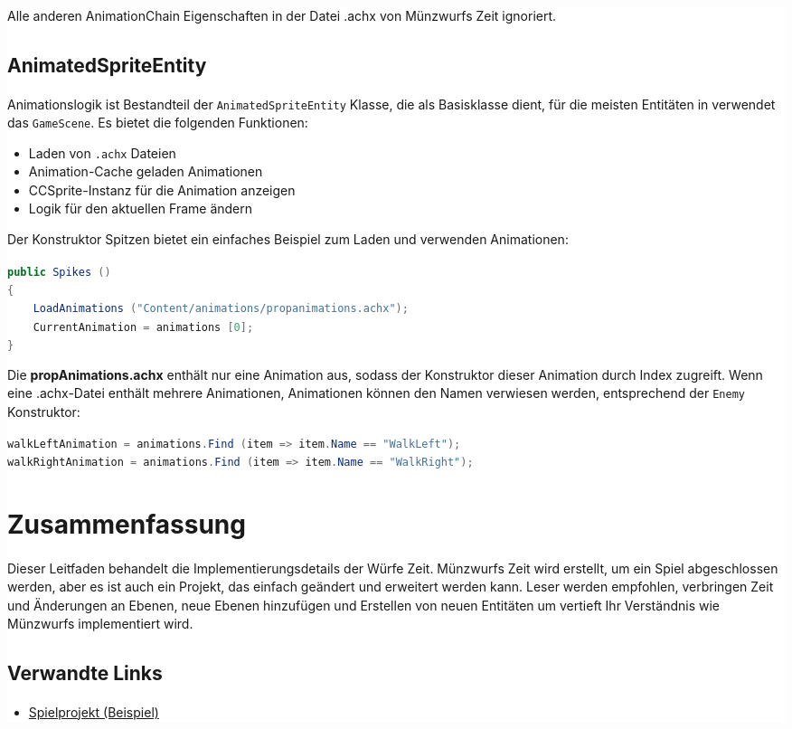 Alle anderen AnimationChain Eigenschaften in der Datei .achx von Münzwurfs Zeit ignoriert.


## <a name="animatedspriteentity"></a>AnimatedSpriteEntity

Animationslogik ist Bestandteil der `AnimatedSpriteEntity` Klasse, die als Basisklasse dient, für die meisten Entitäten in verwendet das `GameScene`. Es bietet die folgenden Funktionen:

 - Laden von `.achx` Dateien
 - Animation-Cache geladen Animationen
 - CCSprite-Instanz für die Animation anzeigen
 - Logik für den aktuellen Frame ändern

Der Konstruktor Spitzen bietet ein einfaches Beispiel zum Laden und verwenden Animationen:


```csharp
public Spikes ()
{
    LoadAnimations ("Content/animations/propanimations.achx");
    CurrentAnimation = animations [0];
}
```

Die **propAnimations.achx** enthält nur eine Animation aus, sodass der Konstruktor dieser Animation durch Index zugreift. Wenn eine .achx-Datei enthält mehrere Animationen, Animationen können den Namen verwiesen werden, entsprechend der `Enemy` Konstruktor:


```csharp
walkLeftAnimation = animations.Find (item => item.Name == "WalkLeft");
walkRightAnimation = animations.Find (item => item.Name == "WalkRight");
```


# <a name="summary"></a>Zusammenfassung

Dieser Leitfaden behandelt die Implementierungsdetails der Würfe Zeit. Münzwurfs Zeit wird erstellt, um ein Spiel abgeschlossen werden, aber es ist auch ein Projekt, das einfach geändert und erweitert werden kann. Leser werden empfohlen, verbringen Zeit und Änderungen an Ebenen, neue Ebenen hinzufügen und Erstellen von neuen Entitäten um vertieft Ihr Verständnis wie Münzwurfs implementiert wird.

## <a name="related-links"></a>Verwandte Links

- [Spielprojekt (Beispiel)](https://developer.xamarin.com/samples/mobile/CoinTime/)
